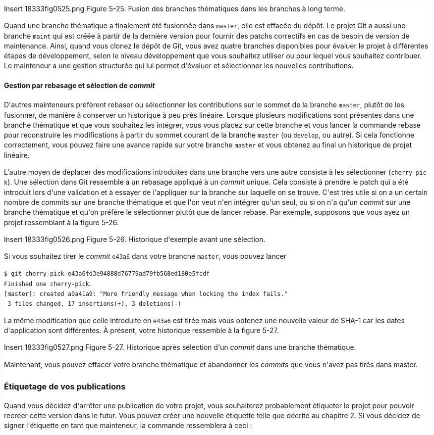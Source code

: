 Insert 18333fig0525.png
Figure 5-25. Fusion des branches thématiques dans les branches à long terme.

Quand une branche thématique a finalement été fusionnée dans `master`, elle est effacée du dépôt.
Le projet Git a aussi une branche `maint` qui est créée à partir de la dernière version pour fournir des patchs correctifs en cas de besoin de version de maintenance.
Ainsi, quand vous clonez le dépôt de Git, vous avez quatre branches disponibles pour évaluer le projet à différentes étapes de développement, selon le niveau développement que vous souhaitez utiliser ou pour lequel vous souhaitez contribuer.
Le mainteneur a une gestion structurée qui lui permet d'évaluer et sélectionner les nouvelles contributions.

#### Gestion par rebasage et sélection de *commit* ####

D'autres mainteneurs préfèrent rebaser ou sélectionner les contributions sur le sommet de la branche `master`, plutôt de les fusionner, de manière à conserver un historique à peu près linéaire.
Lorsque plusieurs modifications sont présentes dans une branche thématique et que vous souhaitez les intégrer, vous vous placez sur cette branche et vous lancer la commande rebase pour reconstruire les modifications à partir du sommet courant de la branche `master` (ou `develop`, ou autre).
Si cela fonctionne correctement, vous pouvez faire une avance rapide sur votre branche `master` et vous obtenez au final un historique de projet linéaire.

L'autre moyen de déplacer des modifications introduites dans une branche vers une autre consiste à les sélectionner (`cherry-pick`).
Une sélection dans Git ressemble à un rebasage appliqué à un *commit* unique.
Cela consiste à prendre le patch qui a été introduit lors d'une validation et à essayer de l'appliquer sur la branche sur laquelle on se trouve.
C'est très utile si on a un certain nombre de *commits* sur une branche thématique et que l'on veut n'en intégrer qu'un seul, ou si on n'a qu'un *commit* sur une branche thématique et qu'on préfère le sélectionner plutôt que de lancer rebase.
Par exemple, supposons que vous ayez un projet ressemblant à la figure 5-26.

Insert 18333fig0526.png
Figure 5-26. Historique d'exemple avant une sélection.

Si vous souhaitez tirer le *commit* `e43a6` dans votre branche `master`, vous pouvez lancer

	$ git cherry-pick e43a6fd3e94888d76779ad79fb568ed180e5fcdf
	Finished one cherry-pick.
	[master]: created a0a41a9: "More friendly message when locking the index fails."
	 3 files changed, 17 insertions(+), 3 deletions(-)

La même modification que celle introduite en `e43a6` est tirée mais vous obtenez une nouvelle valeur de SHA-1 car les dates d'application sont différentes.
À présent, votre historique ressemble à la figure 5-27.

Insert 18333fig0527.png
Figure 5-27. Historique après sélection d'un *commit* dans une branche thématique.

Maintenant, vous pouvez effacer votre branche thématique et abandonner les *commits* que vous n'avez pas tirés dans master.

### Étiquetage de vos publications ###

Quand vous décidez d'arrêter une publication de votre projet, vous souhaiterez probablement étiqueter le projet pour pouvoir recréer cette version dans le futur.
Vous pouvez créer une nouvelle étiquette telle que décrite au chapitre 2.
Si vous décidez de signer l'étiquette en tant que mainteneur, la commande ressemblera à ceci :
